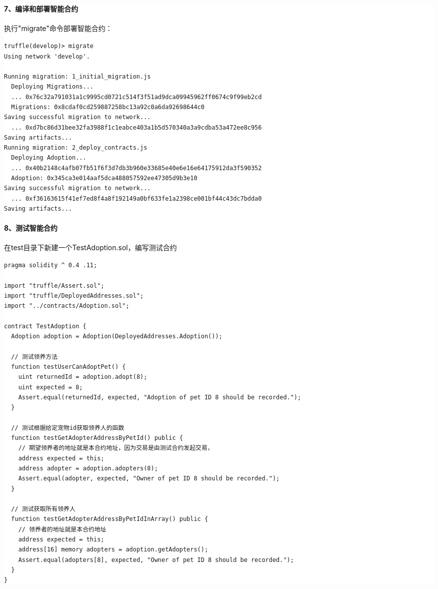 #### 7、编译和部署智能合约

执行"migrate"命令部署智能合约：

```
truffle(develop)> migrate
Using network 'develop'.

Running migration: 1_initial_migration.js
  Deploying Migrations...
  ... 0x76c32a791031a1c9995cd0721c514f3f51ad9dca09945962ff0674c9f99eb2cd
  Migrations: 0x8cdaf0cd259887258bc13a92c0a6da92698644c0
Saving successful migration to network...
  ... 0xd7bc86d31bee32fa3988f1c1eabce403a1b5d570340a3a9cdba53a472ee8c956
Saving artifacts...
Running migration: 2_deploy_contracts.js
  Deploying Adoption...
  ... 0x40b2148c4afb07fb51f6f3d7db3b960e33685e40e6e16e64175912da3f590352
  Adoption: 0x345ca3e014aaf5dca488057592ee47305d9b3e10
Saving successful migration to network...
  ... 0xf36163615f41ef7ed8f4a8f192149a0bf633fe1a2398ce001bf44c43dc7bdda0
Saving artifacts...
```

#### 8、测试智能合约

在test目录下新建一个TestAdoption.sol，编写测试合约

```
pragma solidity ^ 0.4 .11;

import "truffle/Assert.sol";
import "truffle/DeployedAddresses.sol";
import "../contracts/Adoption.sol";

contract TestAdoption {
  Adoption adoption = Adoption(DeployedAddresses.Adoption());

  // 测试领养方法
  function testUserCanAdoptPet() {
    uint returnedId = adoption.adopt(8);
    uint expected = 8;
    Assert.equal(returnedId, expected, "Adoption of pet ID 8 should be recorded.");
  }

  // 测试根据给定宠物id获取领养人的函数
  function testGetAdopterAddressByPetId() public {
    // 期望领养者的地址就是本合约地址，因为交易是由测试合约发起交易，
    address expected = this;
    address adopter = adoption.adopters(8);
    Assert.equal(adopter, expected, "Owner of pet ID 8 should be recorded.");
  }

  // 测试获取所有领养人
  function testGetAdopterAddressByPetIdInArray() public {
    // 领养者的地址就是本合约地址
    address expected = this;
    address[16] memory adopters = adoption.getAdopters();
    Assert.equal(adopters[8], expected, "Owner of pet ID 8 should be recorded.");
  }
}

```
